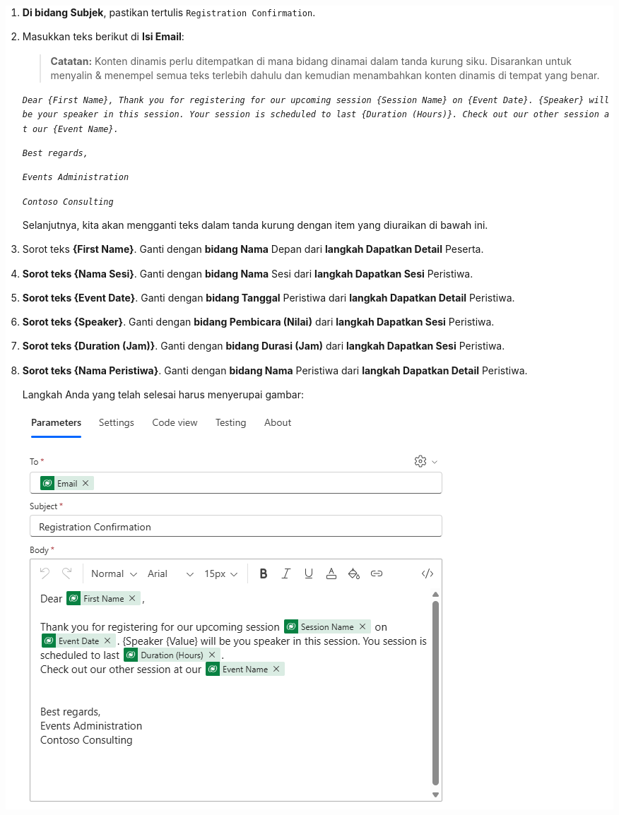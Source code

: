 1. **Di bidang Subjek**, pastikan tertulis `Registration Confirmation`.

1. Masukkan teks berikut di **Isi Email**:

    > **Catatan:** Konten dinamis perlu ditempatkan di mana bidang dinamai dalam tanda kurung siku. Disarankan untuk menyalin & menempel semua teks terlebih dahulu dan kemudian menambahkan konten dinamis di tempat yang benar.

    *`Dear {First Name}, Thank you for registering for our upcoming session {Session Name} on {Event Date}. {Speaker} will be your speaker in this session. Your session is scheduled to last {Duration (Hours)}. Check out our other session at our {Event Name}.`*

    *`Best regards,`*

    *`Events Administration`*
    
    *`Contoso Consulting`*

    Selanjutnya, kita akan mengganti teks dalam tanda kurung dengan item yang diuraikan di bawah ini.

1. Sorot teks **{First Name}**. Ganti dengan **bidang Nama** Depan dari **langkah Dapatkan Detail** Peserta.

1. **Sorot teks {Nama Sesi}**. Ganti dengan **bidang Nama** Sesi dari **langkah Dapatkan Sesi** Peristiwa.

1. **Sorot teks {Event Date}**. Ganti dengan **bidang Tanggal** Peristiwa dari **langkah Dapatkan Detail** Peristiwa.

1. **Sorot teks {Speaker}**. Ganti dengan **bidang Pembicara (Nilai)** dari **langkah Dapatkan Sesi** Peristiwa.

1. **Sorot teks {Duration (Jam)}**. Ganti dengan **bidang Durasi (Jam)** dari **langkah Dapatkan Sesi** Peristiwa.

1. **Sorot teks {Nama Peristiwa}**. Ganti dengan **bidang Nama** Peristiwa dari **langkah Dapatkan Detail** Peristiwa.

    Langkah Anda yang telah selesai harus menyerupai gambar:

    ![Cuplikan layar email yang telah selesai](media/power-automate-08.png)
